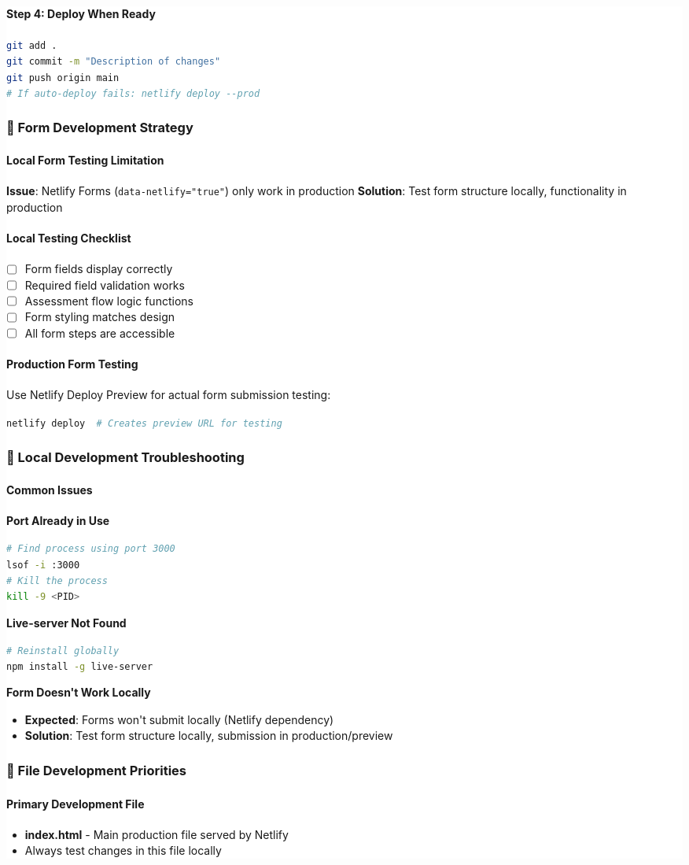 #### Step 4: Deploy When Ready
```bash
git add .
git commit -m "Description of changes"
git push origin main
# If auto-deploy fails: netlify deploy --prod
```

### 🔧 Form Development Strategy

#### Local Form Testing Limitation
**Issue**: Netlify Forms (`data-netlify="true"`) only work in production
**Solution**: Test form structure locally, functionality in production

#### Local Testing Checklist
- [ ] Form fields display correctly
- [ ] Required field validation works
- [ ] Assessment flow logic functions
- [ ] Form styling matches design
- [ ] All form steps are accessible

#### Production Form Testing
Use Netlify Deploy Preview for actual form submission testing:
```bash
netlify deploy  # Creates preview URL for testing
```

### 🐛 Local Development Troubleshooting

#### Common Issues

**Port Already in Use**
```bash
# Find process using port 3000
lsof -i :3000
# Kill the process
kill -9 <PID>
```

**Live-server Not Found**
```bash
# Reinstall globally
npm install -g live-server
```

**Form Doesn't Work Locally**
- **Expected**: Forms won't submit locally (Netlify dependency)
- **Solution**: Test form structure locally, submission in production/preview

### 🎨 File Development Priorities

#### Primary Development File
- **index.html** - Main production file served by Netlify
- Always test changes in this file locally
